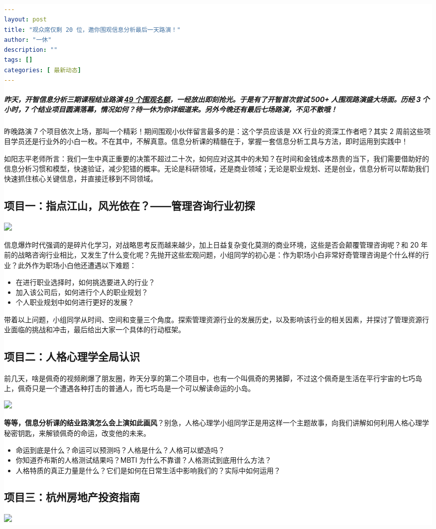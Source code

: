 ```yaml
---
layout: post
title: "观众席仅剩 20 位，邀你围观信息分析最后一天路演！"
author: "一休"
description: ""
tags: []
categories: [ 最新动态]
---
```


##### 昨天，开智信息分析三期课程结业路演 [49 个围观名额](http://mp.weixin.qq.com/s?__biz=MzA4ODM4ODQ3MQ==&mid=2651939923&idx=1&sn=534da6d8f7d8371e64f381442423b321&chksm=8bcf224bbcb8ab5d3a90143ccc69c7255778a2be821bdae7848278f012bb7398efb564600adb&scene=21#wechat_redirect)，一经放出即刻抢光。于是有了开智首次尝试 500+ 人围观路演盛大场面。历经 3 个小时，7 个结业项目圆满落幕，情况如何？待一休为你详细道来。另外今晚还有最后七场路演，不见不散哦！

昨晚路演 7 个项目依次上场，那叫一个精彩！期间围观小伙伴留言最多的是：这个学员应该是 XX 行业的资深工作者吧？其实 2 周前这些项目学员还是行业外的小白一枚。不在其中，不解真意。信息分析课的精髓在于，掌握一套信息分析工具与方法，即时运用到实践中！

如阳志平老师所言：我们一生中真正重要的决策不超过二十次，如何应对这其中的未知？在时间和金钱成本昂贵的当下，我们需要借助好的信息分析习惯和模型，快速验证，减少犯错的概率。无论是科研领域，还是商业领域；无论是职业规划、还是创业，信息分析可以帮助我们快速抓住核心关键信息，并直接迁移到不同领域。

## 项目一：指点江山，风光依在？——管理咨询行业初探

![](https://ws2.sinaimg.cn/large/006tNc79ly1fzxvccmuxdj30hn0b1who.jpg)

信息爆炸时代强调的是碎片化学习，对战略思考反而越来越少，加上日益复杂变化莫测的商业环境，这些是否会颠覆管理咨询呢？和 20 年前的战略咨询行业相比，又发生了什么变化呢？先抛开这些宏观问题，小组同学的初心是：作为职场小白非常好奇管理咨询是个什么样的行业？此外作为职场小白他还遭遇以下难题：

- 在进行职业选择时，如何挑选要进入的行业？
- 加入该公司后，如何进行个人的职业规划？
- 个人职业规划中如何进行更好的发展？

带着以上问题，小组同学从时间、空间和变量三个角度。探索管理资源行业的发展历史，以及影响该行业的相关因素，并探讨了管理资源行业面临的挑战和冲击，最后给出大家一个具体的行动框架。

## 项目二：人格心理学全局认识

前几天，啥是佩奇的视频刷爆了朋友圈，昨天分享的第二个项目中，也有一个叫佩奇的男猪脚，不过这个佩奇是生活在平行宇宙的七巧岛上，佩奇只是一个遭遇各种打击的普通人，而七巧岛是一个可以解读命运的小岛。

![](https://ws3.sinaimg.cn/large/006tNc79ly1fzxvcwq01lj30gw09jaed.jpg)

**等等，信息分析课的结业路演怎么会上演如此画风**？别急，人格心理学小组同学正是用这样一个主题故事，向我们讲解如何利用人格心理学秘密钥匙，来解锁佩奇的命运，改变他的未来。

- 命运到底是什么？命运可以预测吗？人格是什么？人格可以塑造吗？
- 你知道乔布斯的人格测试结果吗？MBTI 为什么不靠谱？人格测试到底用什么方法？
- 人格特质的真正力量是什么？它们是如何在日常生活中影响我们的？实际中如何运用？

## 项目三：杭州房地产投资指南

![](https://ws2.sinaimg.cn/large/006tNc79ly1fzxvdga2fgj30gr09dwi9.jpg)

